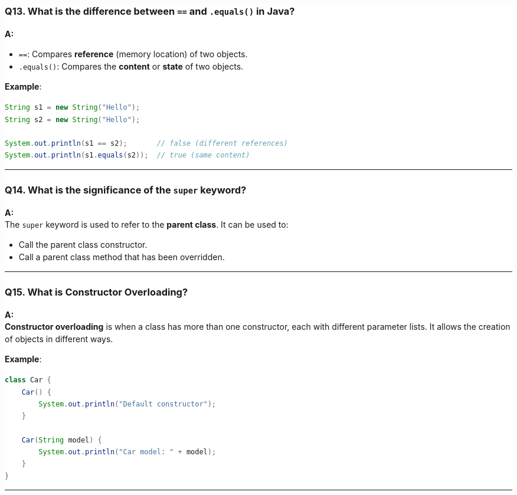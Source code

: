
### **Q13. What is the difference between `==` and `.equals()` in Java?**

**A:**

- `==`: Compares **reference** (memory location) of two objects.
- `.equals()`: Compares the **content** or **state** of two objects.

**Example**:

```java
String s1 = new String("Hello");
String s2 = new String("Hello");

System.out.println(s1 == s2);       // false (different references)
System.out.println(s1.equals(s2));  // true (same content)
```

---

### **Q14. What is the significance of the `super` keyword?**

**A:**  
The `super` keyword is used to refer to the **parent class**. It can be used to:

- Call the parent class constructor.
- Call a parent class method that has been overridden.

---

### **Q15. What is Constructor Overloading?**

**A:**  
**Constructor overloading** is when a class has more than one constructor, each with different parameter lists. It allows the creation of objects in different ways.

**Example**:

```java
class Car {
    Car() {
        System.out.println("Default constructor");
    }

    Car(String model) {
        System.out.println("Car model: " + model);
    }
}
```

---
